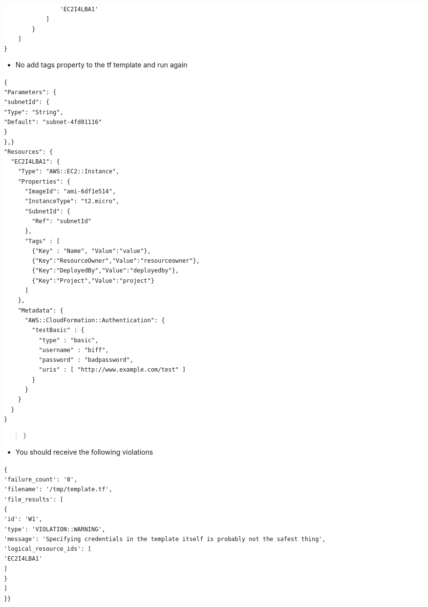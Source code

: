 ``` {.sourceCode .console}
                'EC2I4LBA1'
            ]
        }
    ]
}
```

-   No add tags property to the tf template and run again

``` {.sourceCode .console
{
"Parameters": {
"subnetId": {
"Type": "String",
"Default": "subnet-4fd01116"
}
},}
"Resources": {
  "EC2I4LBA1": {
    "Type": "AWS::EC2::Instance",
    "Properties": {
      "ImageId": "ami-6df1e514",
      "InstanceType": "t2.micro",
      "SubnetId": {
        "Ref": "subnetId"
      },
      "Tags" : [
        {"Key" : "Name", "Value":"value"},
        {"Key":"ResourceOwner","Value":"resourceowner"},
        {"Key":"DeployedBy","Value":"deployedby"},
        {"Key":"Project","Value":"project"}
      ]
    },
    "Metadata": {
      "AWS::CloudFormation::Authentication": {
        "testBasic" : {
          "type" : "basic",
          "username" : "biff",
          "password" : "badpassword",
          "uris" : [ "http://www.example.com/test" ]
        }
      }
    }
  }
}
```

> }

-   You should receive the following violations

``` {.sourceCode .console
{
'failure_count': '0',
'filename': '/tmp/template.tf',
'file_results': [
{
'id': 'W1',
'type': 'VIOLATION::WARNING',
'message': 'Specifying credentials in the template itself is probably not the safest thing',
'logical_resource_ids': [
'EC2I4LBA1'
]
}
]
}}
```
